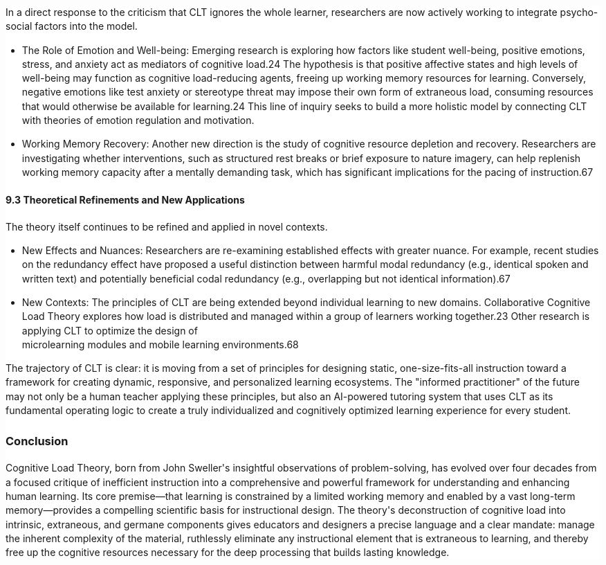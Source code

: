  

In a direct response to the criticism that CLT ignores the whole learner, researchers are now actively working to integrate psycho-social factors into the model.

- The Role of Emotion and Well-being: Emerging research is exploring how factors like student well-being, positive emotions, stress, and anxiety act as mediators of cognitive load.24 The hypothesis is that positive affective states and high levels of well-being may function as cognitive load-reducing agents, freeing up working memory resources for learning. Conversely, negative emotions like test anxiety or stereotype threat may impose their own form of extraneous load, consuming resources that would otherwise be available for learning.24 This line of inquiry seeks to build a more holistic model by connecting CLT with theories of emotion regulation and motivation.
    
- Working Memory Recovery: Another new direction is the study of cognitive resource depletion and recovery. Researchers are investigating whether interventions, such as structured rest breaks or brief exposure to nature imagery, can help replenish working memory capacity after a mentally demanding task, which has significant implications for the pacing of instruction.67
    

  

#### 9.3 Theoretical Refinements and New Applications

  

The theory itself continues to be refined and applied in novel contexts.

- New Effects and Nuances: Researchers are re-examining established effects with greater nuance. For example, recent studies on the redundancy effect have proposed a useful distinction between harmful modal redundancy (e.g., identical spoken and written text) and potentially beneficial codal redundancy (e.g., overlapping but not identical information).67
    
- New Contexts: The principles of CLT are being extended beyond individual learning to new domains. Collaborative Cognitive Load Theory explores how load is distributed and managed within a group of learners working together.23 Other research is applying CLT to optimize the design of  
    microlearning modules and mobile learning environments.68
    

The trajectory of CLT is clear: it is moving from a set of principles for designing static, one-size-fits-all instruction toward a framework for creating dynamic, responsive, and personalized learning ecosystems. The "informed practitioner" of the future may not only be a human teacher applying these principles, but also an AI-powered tutoring system that uses CLT as its fundamental operating logic to create a truly individualized and cognitively optimized learning experience for every student.

  

### Conclusion

  

Cognitive Load Theory, born from John Sweller's insightful observations of problem-solving, has evolved over four decades from a focused critique of inefficient instruction into a comprehensive and powerful framework for understanding and enhancing human learning. Its core premise—that learning is constrained by a limited working memory and enabled by a vast long-term memory—provides a compelling scientific basis for instructional design. The theory's deconstruction of cognitive load into intrinsic, extraneous, and germane components gives educators and designers a precise language and a clear mandate: manage the inherent complexity of the material, ruthlessly eliminate any instructional element that is extraneous to learning, and thereby free up the cognitive resources necessary for the deep processing that builds lasting knowledge.
